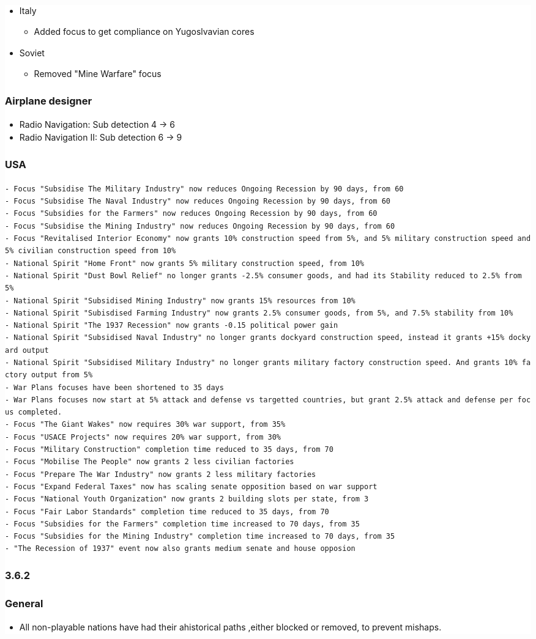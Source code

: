  - Italy
    - Added focus to get compliance on Yugoslvavian cores

 - Soviet 
    - Removed "Mine Warfare" focus

### Airplane designer
 - Radio Navigation: Sub detection 4 -> 6
 - Radio Navigation II: Sub detection 6 -> 9


### USA 

    - Focus "Subsidise The Military Industry" now reduces Ongoing Recession by 90 days, from 60
    - Focus "Subsidise The Naval Industry" now reduces Ongoing Recession by 90 days, from 60
    - Focus "Subsidies for the Farmers" now reduces Ongoing Recession by 90 days, from 60
    - Focus "Subsidise the Mining Industry" now reduces Ongoing Recession by 90 days, from 60
    - Focus "Revitalised Interior Economy" now grants 10% construction speed from 5%, and 5% military construction speed and 5% civilian construction speed from 10%
    - National Spirit "Home Front" now grants 5% military construction speed, from 10%
    - National Spirit "Dust Bowl Relief" no longer grants -2.5% consumer goods, and had its Stability reduced to 2.5% from 5%
    - National Spirit "Subsidised Mining Industry" now grants 15% resources from 10%
    - National Spirit "Subisdised Farming Industry" now grants 2.5% consumer goods, from 5%, and 7.5% stability from 10%
    - National Spirit "The 1937 Recession" now grants -0.15 political power gain
    - National Spirit "Subsidised Naval Industry" no longer grants dockyard construction speed, instead it grants +15% dockyard output
    - National Spirit "Subsidised Military Industry" no longer grants military factory construction speed. And grants 10% factory output from 5%
    - War Plans focuses have been shortened to 35 days
    - War Plans focuses now start at 5% attack and defense vs targetted countries, but grant 2.5% attack and defense per focus completed.
    - Focus "The Giant Wakes" now requires 30% war support, from 35%
    - Focus "USACE Projects" now requires 20% war support, from 30%
    - Focus "Military Construction" completion time reduced to 35 days, from 70
    - Focus "Mobilise The People" now grants 2 less civilian factories
    - Focus "Prepare The War Industry" now grants 2 less military factories
    - Focus "Expand Federal Taxes" now has scaling senate opposition based on war support
    - Focus "National Youth Organization" now grants 2 building slots per state, from 3
    - Focus "Fair Labor Standards" completion time reduced to 35 days, from 70
    - Focus "Subsidies for the Farmers" completion time increased to 70 days, from 35
    - Focus "Subsidies for the Mining Industry" completion time increased to 70 days, from 35
    - "The Recession of 1937" event now also grants medium senate and house opposion

### 3.6.2

### General

 - All non-playable nations have had their ahistorical paths ,either blocked or removed, to prevent mishaps.
